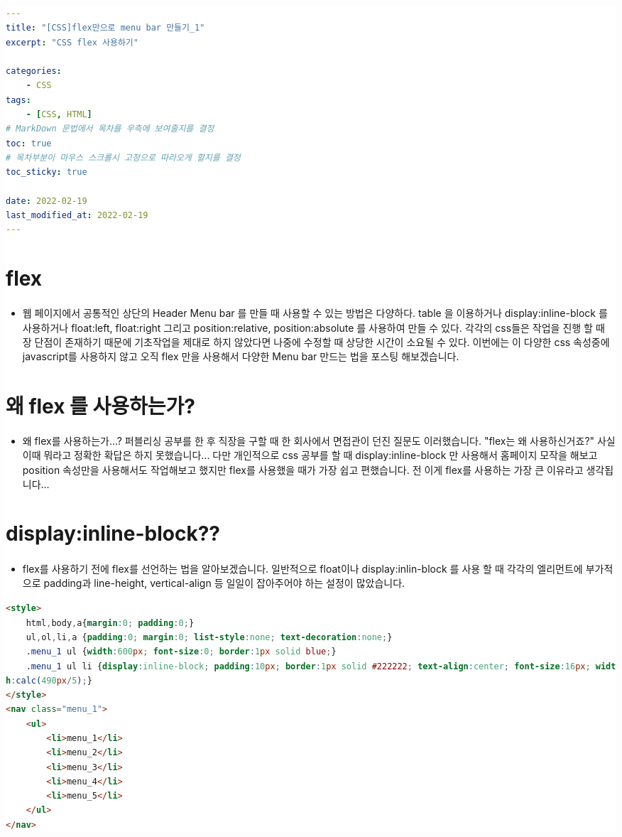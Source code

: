 ```yaml
---
title: "[CSS]flex만으로 menu bar 만들기_1"
excerpt: "CSS flex 사용하기"

categories:
    - CSS
tags:
    - [CSS, HTML]
# MarkDown 문법에서 목차를 우측에 보여줄지를 결정
toc: true
# 목차부분이 마우스 스크롤시 고정으로 따라오게 할지를 결정
toc_sticky: true

date: 2022-02-19
last_modified_at: 2022-02-19
---
```


# flex
- 웹 페이지에서 공통적인 상단의 Header Menu bar 를 만들 때 사용할 수 있는 방법은 다양하다. table 을 이용하거나 display:inline-block 를 사용하거나 float:left, float:right 그리고 position:relative, position:absolute 를 사용하여 만들 수 있다. 각각의 css들은 작업을 진행 할 때 장 단점이 존재하기 때문에 기초작업을 제대로 하지 않았다면 나중에 수정할 때 상당한 시간이 소요될 수 있다. 이번에는 이 다양한 css 속성중에 javascript를 사용하지 않고 오직 flex 만을 사용해서 다양한 Menu bar 만드는 법을 포스팅 해보겠습니다.

# 왜 flex 를 사용하는가?
- 왜 flex를 사용하는가...? 퍼블리싱 공부를 한 후 직장을 구할 때 한 회사에서 면접관이 던진 질문도 이러했습니다. "flex는 왜 사용하신거죠?"  사실 이때 뭐라고 정확한 확답은 하지 못했습니다... 다만 개인적으로 css 공부를 할 때 display:inline-block 만 사용해서 홈페이지 모작을 해보고 position 속성만을 사용해서도 작업해보고 했지만 flex를 사용했을 때가 가장 쉽고 편했습니다. 전 이게 flex를 사용하는 가장 큰 이유라고 생각됩니다...

# display:inline-block??
- flex를 사용하기 전에 flex를 선언하는 법을 알아보겠습니다. 일반적으로 float이나 display:inlin-block 를 사용 할 때 각각의 엘리먼트에 부가적으로 padding과 line-height, vertical-align 등 일일이 잡아주어야 하는 설정이 많았습니다.

```html
<style>
    html,body,a{margin:0; padding:0;}
    ul,ol,li,a {padding:0; margin:0; list-style:none; text-decoration:none;}
    .menu_1 ul {width:600px; font-size:0; border:1px solid blue;}
    .menu_1 ul li {display:inline-block; padding:10px; border:1px solid #222222; text-align:center; font-size:16px; width:calc(490px/5);}
</style>
<nav class="menu_1">
    <ul>
        <li>menu_1</li>
        <li>menu_2</li>
        <li>menu_3</li>
        <li>menu_4</li>
        <li>menu_5</li>
    </ul>
</nav>
```
